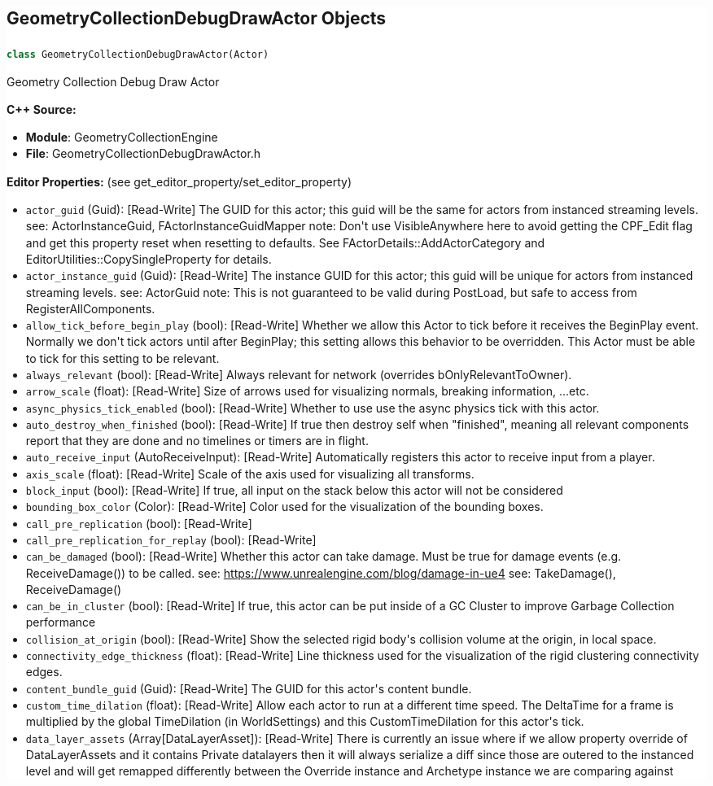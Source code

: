 ## GeometryCollectionDebugDrawActor Objects

```python
class GeometryCollectionDebugDrawActor(Actor)
```

Geometry Collection Debug Draw Actor

**C++ Source:**

- **Module**: GeometryCollectionEngine
- **File**: GeometryCollectionDebugDrawActor.h

**Editor Properties:** (see get_editor_property/set_editor_property)

- ``actor_guid`` (Guid):  [Read-Write] The GUID for this actor; this guid will be the same for actors from instanced streaming levels.
  see: ActorInstanceGuid, FActorInstanceGuidMapper
  note: Don't use VisibleAnywhere here to avoid getting the CPF_Edit flag and get this property reset when resetting to defaults. See FActorDetails::AddActorCategory and EditorUtilities::CopySingleProperty for details.
- ``actor_instance_guid`` (Guid):  [Read-Write] The instance GUID for this actor; this guid will be unique for actors from instanced streaming levels.
  see: ActorGuid
  note: This is not guaranteed to be valid during PostLoad, but safe to access from RegisterAllComponents.
- ``allow_tick_before_begin_play`` (bool):  [Read-Write] Whether we allow this Actor to tick before it receives the BeginPlay event.
  Normally we don't tick actors until after BeginPlay; this setting allows this behavior to be overridden.
  This Actor must be able to tick for this setting to be relevant.
- ``always_relevant`` (bool):  [Read-Write] Always relevant for network (overrides bOnlyRelevantToOwner).
- ``arrow_scale`` (float):  [Read-Write] Size of arrows used for visualizing normals, breaking information, ...etc.
- ``async_physics_tick_enabled`` (bool):  [Read-Write] Whether to use use the async physics tick with this actor.
- ``auto_destroy_when_finished`` (bool):  [Read-Write] If true then destroy self when "finished", meaning all relevant components report that they are done and no timelines or timers are in flight.
- ``auto_receive_input`` (AutoReceiveInput):  [Read-Write] Automatically registers this actor to receive input from a player.
- ``axis_scale`` (float):  [Read-Write] Scale of the axis used for visualizing all transforms.
- ``block_input`` (bool):  [Read-Write] If true, all input on the stack below this actor will not be considered
- ``bounding_box_color`` (Color):  [Read-Write] Color used for the visualization of the bounding boxes.
- ``call_pre_replication`` (bool):  [Read-Write]
- ``call_pre_replication_for_replay`` (bool):  [Read-Write]
- ``can_be_damaged`` (bool):  [Read-Write] Whether this actor can take damage. Must be true for damage events (e.g. ReceiveDamage()) to be called.
  see: https://www.unrealengine.com/blog/damage-in-ue4
  see: TakeDamage(), ReceiveDamage()
- ``can_be_in_cluster`` (bool):  [Read-Write] If true, this actor can be put inside of a GC Cluster to improve Garbage Collection performance
- ``collision_at_origin`` (bool):  [Read-Write] Show the selected rigid body's collision volume at the origin, in local space.
- ``connectivity_edge_thickness`` (float):  [Read-Write] Line thickness used for the visualization of the rigid clustering connectivity edges.
- ``content_bundle_guid`` (Guid):  [Read-Write] The GUID for this actor's content bundle.
- ``custom_time_dilation`` (float):  [Read-Write] Allow each actor to run at a different time speed. The DeltaTime for a frame is multiplied by the global TimeDilation (in WorldSettings) and this CustomTimeDilation for this actor's tick.
- ``data_layer_assets`` (Array[DataLayerAsset]):  [Read-Write] There is currently an issue where if we allow property override of DataLayerAssets and it contains Private datalayers
  then it will always serialize a diff since those are outered to the instanced level and will get remapped differently between the Override instance and Archetype instance we are comparing against